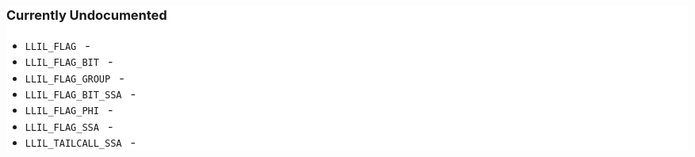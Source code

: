 ### Currently Undocumented

* `LLIL_FLAG ` - 
* `LLIL_FLAG_BIT ` - 
* `LLIL_FLAG_GROUP ` - 
* `LLIL_FLAG_BIT_SSA ` - 
* `LLIL_FLAG_PHI ` - 
* `LLIL_FLAG_SSA ` - 
* `LLIL_TAILCALL_SSA ` - 

